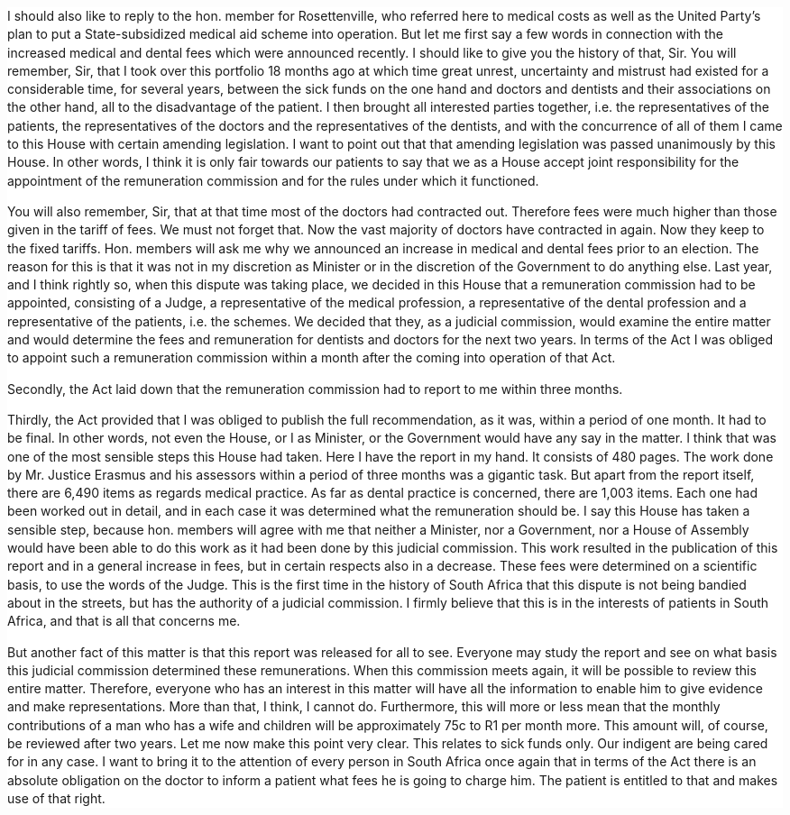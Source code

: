 <p>I should also like to reply to the hon. member for Rosettenville, who referred here to medical costs as well as the United Party&#x2019;s plan to put a State-subsidized medical aid scheme into operation. But let me first say a few words in connection with the increased medical and dental fees which were announced recently. I should like to give you the history of that, Sir. You will remember, Sir, that I took over this portfolio 18 months ago at which time great unrest, uncertainty and mistrust had existed for a considerable time, for several years, between the sick funds on the one hand and doctors and dentists and their associations on the other hand, all to the disadvantage of the patient. I then brought all interested parties together, i.e. the representatives <span class="col_199-200" refersTo="page_0112"/>of the patients, the representatives of the doctors and the representatives of the dentists, and with the concurrence of all of them I came to this House with certain amending legislation. I want to point out that that amending legislation was passed unanimously by this House. In other words, I think it is only fair towards our patients to say that we as a House accept joint responsibility for the appointment of the remuneration commission and for the rules under which it functioned.</p>

<p>You will also remember, Sir, that at that time most of the doctors had contracted out. Therefore fees were much higher than those given in the tariff of fees. We must not forget that. Now the vast majority of doctors have contracted in again. Now they keep to the fixed tariffs. Hon. members will ask me why we announced an increase in medical and dental fees prior to an election. The reason for this is that it was not in my discretion as Minister or in the discretion of the Government to do anything else. Last year, and I think rightly so, when this dispute was taking place, we decided in this House that a remuneration commission had to be appointed, consisting of a Judge, a representative of the medical profession, a representative of the dental profession and a representative of the patients, i.e. the schemes. We decided that they, as a judicial commission, would examine the entire matter and would determine the fees and remuneration for dentists and doctors for the next two years. In terms of the Act I was obliged to appoint such a remuneration commission within a month after the coming into operation of that Act.</p>

<p>Secondly, the Act laid down that the remuneration commission had to report to me within three months.</p>

<p>Thirdly, the Act provided that I was obliged to publish the full recommendation, as it was, within a period of one month. It had to be final. In other words, not even the House, or I as Minister, or the Government would have any say in the matter. I think that was one of the most sensible steps this House had taken. Here I have the report in my hand. It consists of 480 pages. The work done by Mr. Justice Erasmus and his assessors within a period of three months was a gigantic task. But apart from the report itself, there are 6,490 items as regards medical practice. As far as dental practice is concerned, there are 1,003 items. Each one had been worked out in detail, and in each case it was determined what the remuneration should be. I say this House has taken a sensible step, because hon. members will agree with me that neither a Minister, nor a Government, nor a House of Assembly would have been able to do this work as it had been done by this judicial commission. This work resulted in the publication of this report and in a general increase in fees, but in certain respects also in a decrease. These fees were determined on a scientific basis, to use the words of the Judge. This is the first time in the history of South Africa that this dispute is not being bandied about in the streets, but has the authority of a judicial commission. I firmly believe that this is in the interests of patients in South Africa, and that is all that concerns me.</p>

<p>But another fact of this matter is that this report was released for all to see. Everyone may study the report and see on what basis this judicial commission determined these remunerations. When this commission meets again, it will be possible to review this entire matter. Therefore, everyone who has an interest in this matter will have all the information to enable him to give evidence and make representations. More than that, I think, I cannot do. Furthermore, this will more or less mean that the monthly contributions of a man who has a wife and children will be approximately 75c to R1 per month more. This amount will, of course, be reviewed after two years. Let me now make this point very clear. This relates to sick funds only. Our indigent are being cared for in any case. I want to bring it to the attention of every person in South Africa once again that in terms of the Act there is an absolute obligation on the doctor to inform a patient what fees he is going to charge him. The patient is entitled to that and makes use of that right.</p>
